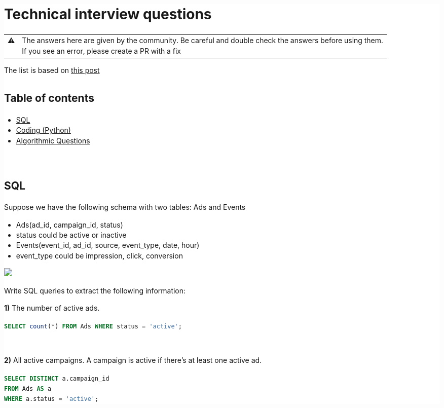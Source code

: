 # Technical interview questions

<table>
   <tr>
      <td>⚠️</td>
      <td>
         The answers here are given by the community. Be careful and double check the answers before using them. <br>
         If you see an error, please create a PR with a fix
      </td>
   </tr>
</table>

The list is based on [this post](https://medium.com/data-science-insider/technical-data-science-interview-questions-f61cd9cf218?source=friends_link&sk=01f4de0de746d28fe714d92a1e91e190)


## Table of contents

* [SQL](#sql)
* [Coding (Python)](#coding-python)
* [Algorithmic Questions](#algorithmic-questions)

<br/>

## SQL

Suppose we have the following schema with two tables: Ads and Events

* Ads(ad_id, campaign_id, status)
* status could be active or inactive
* Events(event_id, ad_id, source, event_type, date, hour)
* event_type could be impression, click, conversion

<img src="img/schema.png" />


Write SQL queries to extract the following information:

**1)** The number of active ads.

```sql
SELECT count(*) FROM Ads WHERE status = 'active';
```

<br/>


**2)** All active campaigns. A campaign is active if there’s at least one active ad.

```sql
SELECT DISTINCT a.campaign_id
FROM Ads AS a
WHERE a.status = 'active';
```
